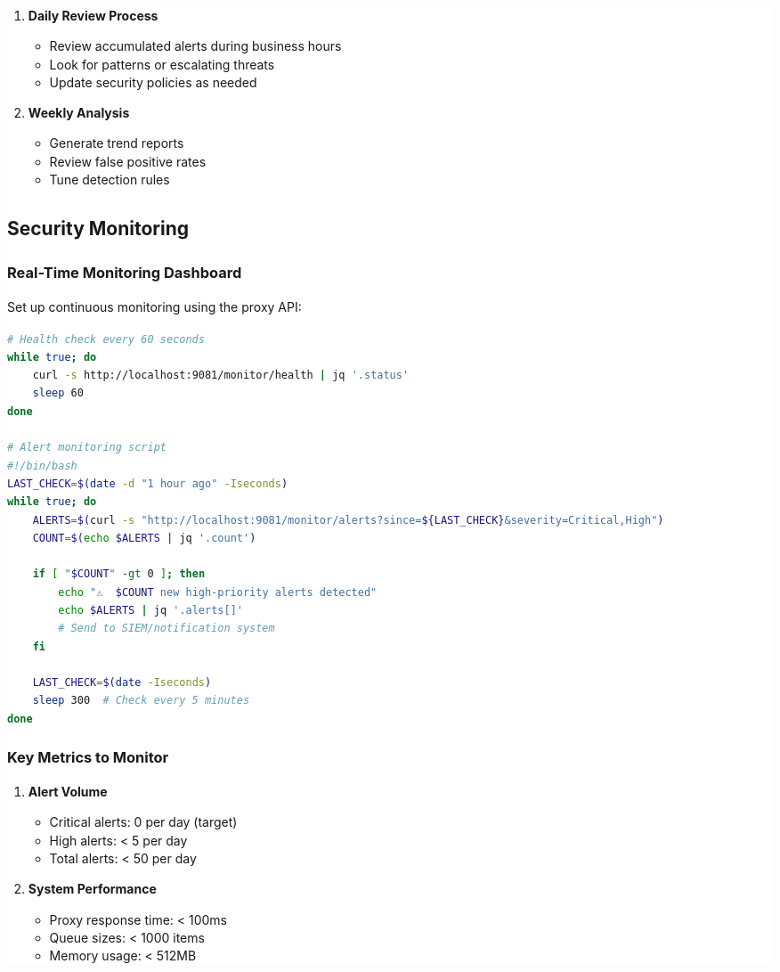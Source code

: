 1. **Daily Review Process**
   - Review accumulated alerts during business hours
   - Look for patterns or escalating threats
   - Update security policies as needed

2. **Weekly Analysis**
   - Generate trend reports
   - Review false positive rates
   - Tune detection rules

## Security Monitoring

### Real-Time Monitoring Dashboard

Set up continuous monitoring using the proxy API:

```bash
# Health check every 60 seconds
while true; do
    curl -s http://localhost:9081/monitor/health | jq '.status'
    sleep 60
done

# Alert monitoring script
#!/bin/bash
LAST_CHECK=$(date -d "1 hour ago" -Iseconds)
while true; do
    ALERTS=$(curl -s "http://localhost:9081/monitor/alerts?since=${LAST_CHECK}&severity=Critical,High")
    COUNT=$(echo $ALERTS | jq '.count')
    
    if [ "$COUNT" -gt 0 ]; then
        echo "⚠️  $COUNT new high-priority alerts detected"
        echo $ALERTS | jq '.alerts[]'
        # Send to SIEM/notification system
    fi
    
    LAST_CHECK=$(date -Iseconds)
    sleep 300  # Check every 5 minutes
done
```

### Key Metrics to Monitor

1. **Alert Volume**
   - Critical alerts: 0 per day (target)
   - High alerts: < 5 per day
   - Total alerts: < 50 per day

2. **System Performance**
   - Proxy response time: < 100ms
   - Queue sizes: < 1000 items
   - Memory usage: < 512MB

